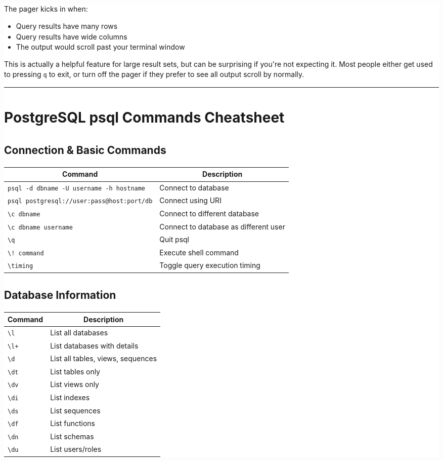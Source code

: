 The pager kicks in when:
- Query results have many rows
- Query results have wide columns
- The output would scroll past your terminal window

This is actually a helpful feature for large result sets, but can be surprising if you're not expecting it. Most people either get used to pressing `q` to exit, or turn off the pager if they prefer to see all output scroll by normally.

---
# PostgreSQL psql Commands Cheatsheet

## Connection & Basic Commands

| Command | Description |
|---------|-------------|
| `psql -d dbname -U username -h hostname` | Connect to database |
| `psql postgresql://user:pass@host:port/db` | Connect using URI |
| `\c dbname` | Connect to different database |
| `\c dbname username` | Connect to database as different user |
| `\q` | Quit psql |
| `\! command` | Execute shell command |
| `\timing` | Toggle query execution timing |

## Database Information

| Command | Description |
|---------|-------------|
| `\l` | List all databases |
| `\l+` | List databases with details |
| `\d` | List all tables, views, sequences |
| `\dt` | List tables only |
| `\dv` | List views only |
| `\di` | List indexes |
| `\ds` | List sequences |
| `\df` | List functions |
| `\dn` | List schemas |
| `\du` | List users/roles |
